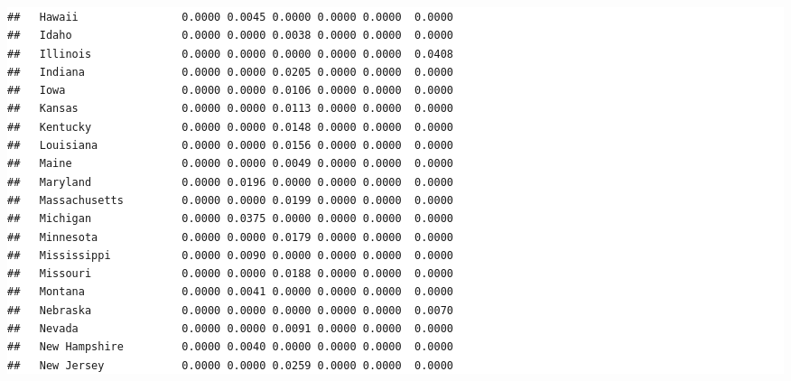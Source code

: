     ##   Hawaii                0.0000 0.0045 0.0000 0.0000 0.0000  0.0000
    ##   Idaho                 0.0000 0.0000 0.0038 0.0000 0.0000  0.0000
    ##   Illinois              0.0000 0.0000 0.0000 0.0000 0.0000  0.0408
    ##   Indiana               0.0000 0.0000 0.0205 0.0000 0.0000  0.0000
    ##   Iowa                  0.0000 0.0000 0.0106 0.0000 0.0000  0.0000
    ##   Kansas                0.0000 0.0000 0.0113 0.0000 0.0000  0.0000
    ##   Kentucky              0.0000 0.0000 0.0148 0.0000 0.0000  0.0000
    ##   Louisiana             0.0000 0.0000 0.0156 0.0000 0.0000  0.0000
    ##   Maine                 0.0000 0.0000 0.0049 0.0000 0.0000  0.0000
    ##   Maryland              0.0000 0.0196 0.0000 0.0000 0.0000  0.0000
    ##   Massachusetts         0.0000 0.0000 0.0199 0.0000 0.0000  0.0000
    ##   Michigan              0.0000 0.0375 0.0000 0.0000 0.0000  0.0000
    ##   Minnesota             0.0000 0.0000 0.0179 0.0000 0.0000  0.0000
    ##   Mississippi           0.0000 0.0090 0.0000 0.0000 0.0000  0.0000
    ##   Missouri              0.0000 0.0000 0.0188 0.0000 0.0000  0.0000
    ##   Montana               0.0000 0.0041 0.0000 0.0000 0.0000  0.0000
    ##   Nebraska              0.0000 0.0000 0.0000 0.0000 0.0000  0.0070
    ##   Nevada                0.0000 0.0000 0.0091 0.0000 0.0000  0.0000
    ##   New Hampshire         0.0000 0.0040 0.0000 0.0000 0.0000  0.0000
    ##   New Jersey            0.0000 0.0000 0.0259 0.0000 0.0000  0.0000